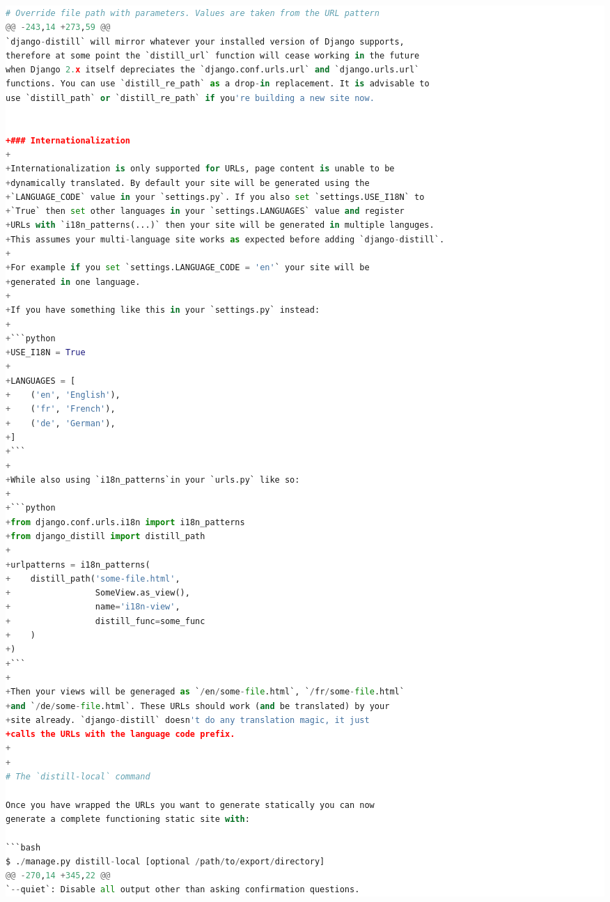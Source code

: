  ```python
 # Override file path with parameters. Values are taken from the URL pattern
@@ -243,14 +273,59 @@
 `django-distill` will mirror whatever your installed version of Django supports,
 therefore at some point the `distill_url` function will cease working in the future
 when Django 2.x itself depreciates the `django.conf.urls.url` and `django.urls.url`
 functions. You can use `distill_re_path` as a drop-in replacement. It is advisable to
 use `distill_path` or `distill_re_path` if you're building a new site now.
 
 
+### Internationalization
+
+Internationalization is only supported for URLs, page content is unable to be
+dynamically translated. By default your site will be generated using the
+`LANGUAGE_CODE` value in your `settings.py`. If you also set `settings.USE_I18N` to
+`True` then set other languages in your `settings.LANGUAGES` value and register
+URLs with `i18n_patterns(...)` then your site will be generated in multiple languges.
+This assumes your multi-language site works as expected before adding `django-distill`.
+
+For example if you set `settings.LANGUAGE_CODE = 'en'` your site will be
+generated in one language.
+
+If you have something like this in your `settings.py` instead:
+
+```python
+USE_I18N = True
+
+LANGUAGES = [
+    ('en', 'English'),
+    ('fr', 'French'),
+    ('de', 'German'),
+]
+```
+
+While also using `i18n_patterns`in your `urls.py` like so:
+
+```python
+from django.conf.urls.i18n import i18n_patterns
+from django_distill import distill_path
+
+urlpatterns = i18n_patterns(
+    distill_path('some-file.html',
+                 SomeView.as_view(),
+                 name='i18n-view',
+                 distill_func=some_func
+    )
+)
+```
+
+Then your views will be generaged as `/en/some-file.html`, `/fr/some-file.html`
+and `/de/some-file.html`. These URLs should work (and be translated) by your
+site already. `django-distill` doesn't do any translation magic, it just
+calls the URLs with the language code prefix.
+
+
 # The `distill-local` command
 
 Once you have wrapped the URLs you want to generate statically you can now
 generate a complete functioning static site with:
 
 ```bash
 $ ./manage.py distill-local [optional /path/to/export/directory]
@@ -270,14 +345,22 @@
 `--quiet`: Disable all output other than asking confirmation questions.
 ```